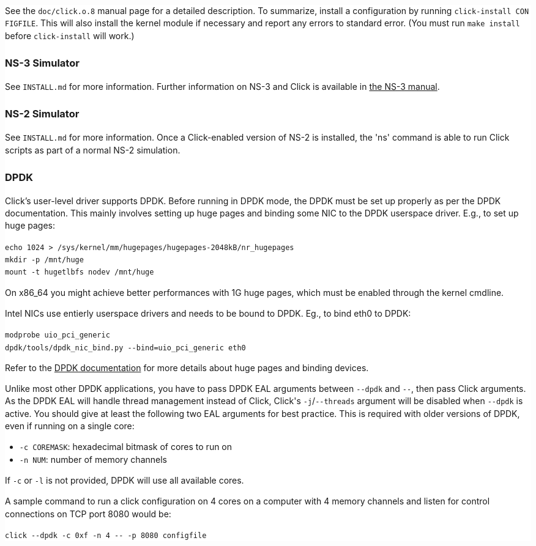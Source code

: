 See the `doc/click.o.8` manual page for a detailed description. To summarize,
install a configuration by running `click-install CONFIGFILE`. This will also
install the kernel module if necessary and report any errors to standard
error. (You must run `make install` before `click-install` will work.)

### NS-3 Simulator

See `INSTALL.md` for more information. Further information on NS-3 and Click is
available in [the NS-3 manual](http://www.nsnam.org/docs/models/html/click.html).

### NS-2 Simulator

See `INSTALL.md` for more information.  Once a Click-enabled version of NS-2 is
installed, the 'ns' command is able to run Click scripts as part of a normal
NS-2 simulation.

### DPDK

Click’s user-level driver supports DPDK. Before running in DPDK mode, the DPDK
must be set up properly as per the DPDK documentation. This mainly involves
setting up huge pages and binding some NIC to the DPDK userspace driver. E.g.,
to set up huge pages:

    echo 1024 > /sys/kernel/mm/hugepages/hugepages-2048kB/nr_hugepages
    mkdir -p /mnt/huge
    mount -t hugetlbfs nodev /mnt/huge

On x86_64 you might achieve better performances with 1G huge pages, which must
be enabled through the kernel cmdline.

Intel NICs use entierly userspace drivers and needs to be bound to DPDK.
Eg., to bind eth0 to DPDK:

    modprobe uio_pci_generic
    dpdk/tools/dpdk_nic_bind.py --bind=uio_pci_generic eth0

Refer to the [DPDK documentation](https://doc.dpdk.org/guides/linux_gsg/sys_reqs.html?highlight=hugepages) for more details about huge pages and binding
devices.

Unlike most other DPDK applications, you have to pass DPDK EAL arguments
between `--dpdk` and `--`, then pass Click arguments. As the DPDK EAL will
handle thread management instead of Click, Click's `-j`/`--threads` argument
will be disabled when `--dpdk` is active. You should give at least the
following two EAL arguments for best practice. This is required with older
versions of DPDK, even if running on a single core:

* `-c COREMASK`: hexadecimal bitmask of cores to run on
* `-n NUM`: number of memory channels

If `-c` or `-l` is not provided, DPDK will use all available cores.

A sample command to run a click configuration on 4 cores on a computer with 4
memory channels and listen for control connections on TCP port 8080 would be:

    click --dpdk -c 0xf -n 4 -- -p 8080 configfile
